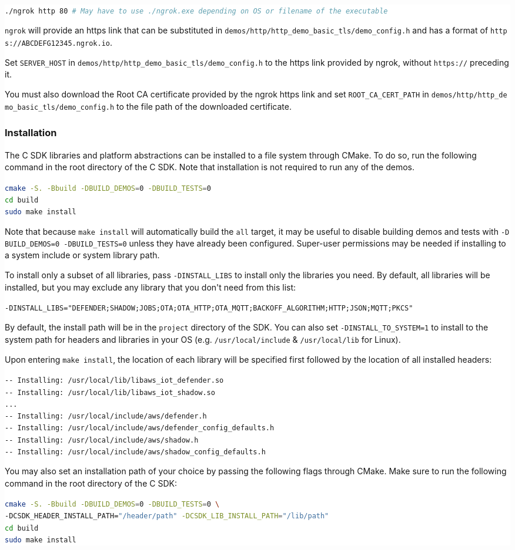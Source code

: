 ```sh
./ngrok http 80 # May have to use ./ngrok.exe depending on OS or filename of the executable
```

`ngrok` will provide an https link that can be substituted in `demos/http/http_demo_basic_tls/demo_config.h` and has a format of `https://ABCDEFG12345.ngrok.io`.

Set `SERVER_HOST` in `demos/http/http_demo_basic_tls/demo_config.h` to the https link provided by ngrok, without `https://` preceding it.

You must also download the Root CA certificate provided by the ngrok https link and set `ROOT_CA_CERT_PATH` in `demos/http/http_demo_basic_tls/demo_config.h` to the file path of the downloaded certificate.

### Installation

The C SDK libraries and platform abstractions can be installed to a file system
through CMake. To do so, run the following command in the root directory of the C SDK.
Note that installation is not required to run any of the demos.
```sh
cmake -S. -Bbuild -DBUILD_DEMOS=0 -DBUILD_TESTS=0
cd build
sudo make install
```
Note that because `make install` will automatically build the `all` target, it may
be useful to disable building demos and tests with `-DBUILD_DEMOS=0 -DBUILD_TESTS=0`
unless they have already been configured. Super-user permissions may be needed if
installing to a system include or system library path.

To install only a subset of all libraries, pass `-DINSTALL_LIBS` to install only
the libraries you need. By default, all libraries will be installed, but you may
exclude any library that you don't need from this list:
```
-DINSTALL_LIBS="DEFENDER;SHADOW;JOBS;OTA;OTA_HTTP;OTA_MQTT;BACKOFF_ALGORITHM;HTTP;JSON;MQTT;PKCS"
```

By default, the install path will be in the `project` directory of the SDK.
You can also set `-DINSTALL_TO_SYSTEM=1` to install to the system path for
headers and libraries in your OS (e.g. `/usr/local/include` & `/usr/local/lib` for Linux).

Upon entering `make install`, the location of each library will be specified first
followed by the location of all installed headers:
```
-- Installing: /usr/local/lib/libaws_iot_defender.so
-- Installing: /usr/local/lib/libaws_iot_shadow.so
...
-- Installing: /usr/local/include/aws/defender.h
-- Installing: /usr/local/include/aws/defender_config_defaults.h
-- Installing: /usr/local/include/aws/shadow.h
-- Installing: /usr/local/include/aws/shadow_config_defaults.h
```

You may also set an installation path of your choice by passing the
following flags through CMake. Make sure to run the following command in the root directory of the C SDK:
```sh
cmake -S. -Bbuild -DBUILD_DEMOS=0 -DBUILD_TESTS=0 \
-DCSDK_HEADER_INSTALL_PATH="/header/path" -DCSDK_LIB_INSTALL_PATH="/lib/path"
cd build
sudo make install
```
